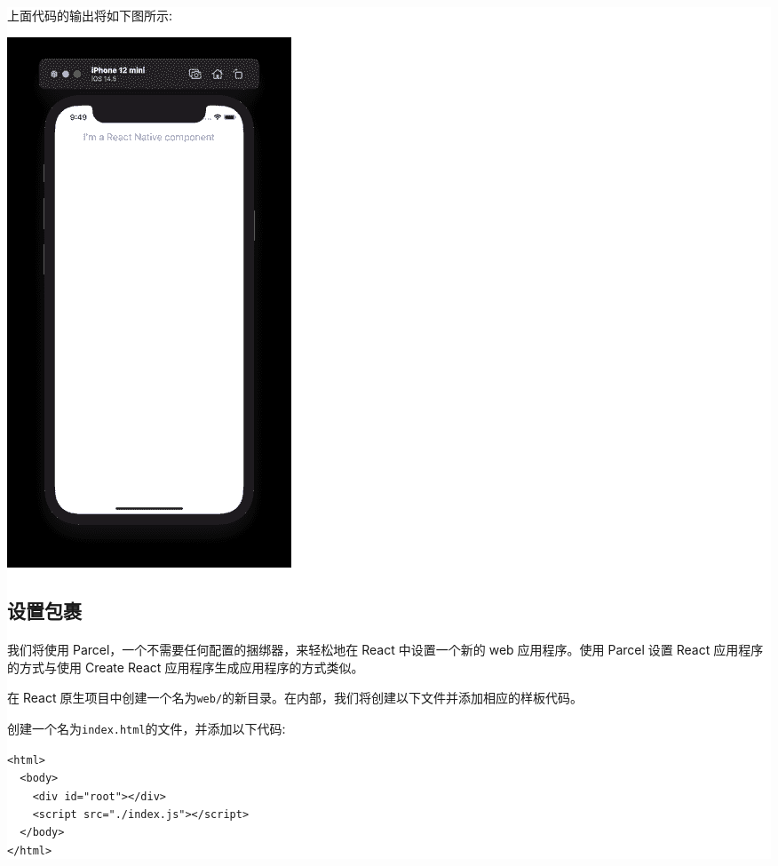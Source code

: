 上面代码的输出将如下图所示:

![Basic React Native App Setup](img/f17a33ab906a64a044ec3efd4465c125.png)

## 设置包裹

我们将使用 Parcel，一个不需要任何配置的捆绑器，来轻松地在 React 中设置一个新的 web 应用程序。使用 Parcel 设置 React 应用程序的方式与使用 Create React 应用程序生成应用程序的方式类似。

在 React 原生项目中创建一个名为`web/`的新目录。在内部，我们将创建以下文件并添加相应的样板代码。

创建一个名为`index.html`的文件，并添加以下代码:

```
<html>
  <body>
    <div id="root"></div>
    <script src="./index.js"></script>
  </body>
</html>

```
